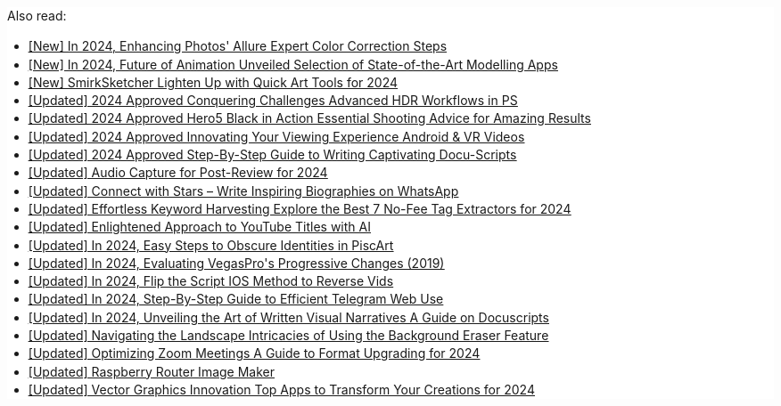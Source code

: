 

<ins class="adsbygoogle"
     style="display:block"
     data-ad-client="ca-pub-7571918770474297"
     data-ad-slot="8358498916"
     data-ad-format="auto"
     data-full-width-responsive="true"></ins>


<span class="atpl-alsoreadstyle">Also read:</span>
<div><ul>
<li><a href="https://article-files.techidaily.com/new-in-2024-enhancing-photos-allure-expert-color-correction-steps/"><u>[New] In 2024, Enhancing Photos' Allure  Expert Color Correction Steps</u></a></li>
<li><a href="https://article-files.techidaily.com/new-in-2024-future-of-animation-unveiled-selection-of-state-of-the-art-modelling-apps/"><u>[New] In 2024, Future of Animation Unveiled  Selection of State-of-the-Art Modelling Apps</u></a></li>
<li><a href="https://article-files.techidaily.com/new-smirksketcher-lighten-up-with-quick-art-tools-for-2024/"><u>[New] SmirkSketcher  Lighten Up with Quick Art Tools for 2024</u></a></li>
<li><a href="https://article-files.techidaily.com/updated-2024-approved-conquering-challenges-advanced-hdr-workflows-in-ps/"><u>[Updated] 2024 Approved  Conquering Challenges  Advanced HDR Workflows in PS</u></a></li>
<li><a href="https://article-files.techidaily.com/updated-2024-approved-hero5-black-in-action-essential-shooting-advice-for-amazing-results/"><u>[Updated] 2024 Approved  Hero5 Black in Action  Essential Shooting Advice for Amazing Results</u></a></li>
<li><a href="https://article-files.techidaily.com/updated-2024-approved-innovating-your-viewing-experience-android-and-vr-videos/"><u>[Updated] 2024 Approved  Innovating Your Viewing Experience  Android & VR Videos</u></a></li>
<li><a href="https://article-files.techidaily.com/updated-2024-approved-step-by-step-guide-to-writing-captivating-docu-scripts/"><u>[Updated] 2024 Approved  Step-By-Step Guide to Writing Captivating Docu-Scripts</u></a></li>
<li><a href="https://screen-video-capture.techidaily.com/updated-audio-capture-for-post-review-for-2024/"><u>[Updated] Audio Capture for Post-Review for 2024</u></a></li>
<li><a href="https://article-files.techidaily.com/updated-connect-with-stars-write-inspiring-biographies-on-whatsapp/"><u>[Updated] Connect with Stars – Write Inspiring Biographies on WhatsApp</u></a></li>
<li><a href="https://facebook-video-share.techidaily.com/updated-effortless-keyword-harvesting-explore-the-best-7-no-fee-tag-extractors-for-2024/"><u>[Updated] Effortless Keyword Harvesting  Explore the Best 7 No-Fee Tag Extractors for 2024</u></a></li>
<li><a href="https://article-files.techidaily.com/updated-enlightened-approach-to-youtube-titles-with-ai/"><u>[Updated] Enlightened Approach to YouTube Titles with AI</u></a></li>
<li><a href="https://article-files.techidaily.com/updated-in-2024-easy-steps-to-obscure-identities-in-piscart/"><u>[Updated] In 2024, Easy Steps to Obscure Identities in PiscArt</u></a></li>
<li><a href="https://article-files.techidaily.com/updated-in-2024-evaluating-vegaspros-progressive-changes-2019/"><u>[Updated] In 2024, Evaluating VegasPro's Progressive Changes (2019)</u></a></li>
<li><a href="https://article-files.techidaily.com/updated-in-2024-flip-the-script-ios-method-to-reverse-vids/"><u>[Updated] In 2024, Flip the Script  IOS Method to Reverse Vids</u></a></li>
<li><a href="https://article-files.techidaily.com/updated-in-2024-step-by-step-guide-to-efficient-telegram-web-use/"><u>[Updated] In 2024, Step-By-Step Guide to Efficient Telegram Web Use</u></a></li>
<li><a href="https://article-files.techidaily.com/updated-in-2024-unveiling-the-art-of-written-visual-narratives-a-guide-on-docuscripts/"><u>[Updated] In 2024, Unveiling the Art of Written Visual Narratives  A Guide on Docuscripts</u></a></li>
<li><a href="https://article-files.techidaily.com/updated-navigating-the-landscape-intricacies-of-using-the-background-eraser-feature/"><u>[Updated] Navigating the Landscape  Intricacies of Using the Background Eraser Feature</u></a></li>
<li><a href="https://article-files.techidaily.com/updated-optimizing-zoom-meetings-a-guide-to-format-upgrading-for-2024/"><u>[Updated] Optimizing Zoom Meetings  A Guide to Format Upgrading for 2024</u></a></li>
<li><a href="https://extra-approaches.techidaily.com/updated-raspberry-router-image-maker/"><u>[Updated] Raspberry Router  Image Maker</u></a></li>
<li><a href="https://article-files.techidaily.com/updated-vector-graphics-innovation-top-apps-to-transform-your-creations-for-2024/"><u>[Updated] Vector Graphics Innovation  Top Apps to Transform Your Creations for 2024</u></a></li>
